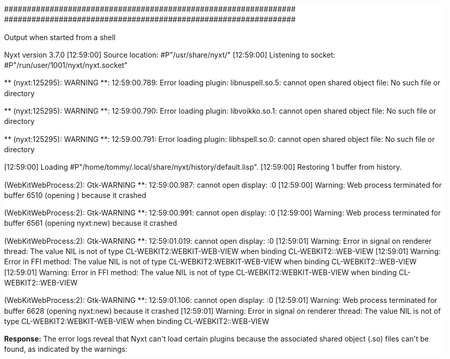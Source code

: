 ################################################################
################################################################

Output when started from a shell

Nyxt version 3.7.0
[12:59:00] Source location: #P"/usr/share/nyxt/"
[12:59:00] Listening to socket: #P"/run/user/1001/nyxt/nyxt.socket"

** (nyxt:125295): WARNING **: 12:59:00.789: Error loading plugin: libnuspell.so.5: cannot open shared object file: No such file or directory

** (nyxt:125295): WARNING **: 12:59:00.790: Error loading plugin: libvoikko.so.1: cannot open shared object file: No such file or directory

** (nyxt:125295): WARNING **: 12:59:00.791: Error loading plugin: libhspell.so.0: cannot open shared object file: No such file or directory

[12:59:00] Loading #P"/home/tommy/.local/share/nyxt/history/default.lisp".
[12:59:00] Restoring 1 buffer from history.

(WebKitWebProcess:2): Gtk-WARNING **: 12:59:00.987: cannot open display: :0
[12:59:00] Warning: Web process terminated for buffer 6510 (opening ) because it crashed

(WebKitWebProcess:2): Gtk-WARNING **: 12:59:00.991: cannot open display: :0
[12:59:00] Warning: Web process terminated for buffer 6561 (opening nyxt:new) because it crashed

(WebKitWebProcess:2): Gtk-WARNING **: 12:59:01.019: cannot open display: :0
[12:59:01] Warning: Error in signal on renderer thread: The value
NIL
is not of type
CL-WEBKIT2:WEBKIT-WEB-VIEW
when binding CL-WEBKIT2::WEB-VIEW
[12:59:01] Warning: Error in FFI method: The value
NIL
is not of type
CL-WEBKIT2:WEBKIT-WEB-VIEW
when binding CL-WEBKIT2::WEB-VIEW
[12:59:01] Warning: Error in FFI method: The value
NIL
is not of type
CL-WEBKIT2:WEBKIT-WEB-VIEW
when binding CL-WEBKIT2::WEB-VIEW

(WebKitWebProcess:2): Gtk-WARNING **: 12:59:01.106: cannot open display: :0
[12:59:01] Warning: Web process terminated for buffer 6628 (opening nyxt:new) because it crashed
[12:59:01] Warning: Error in signal on renderer thread: The value
NIL
is not of type
CL-WEBKIT2:WEBKIT-WEB-VIEW
when binding CL-WEBKIT2::WEB-VIEW

**Response:**
The error logs reveal that Nyxt can't load certain plugins because the associated shared object (.so) files can't be found, as indicated by the warnings:
